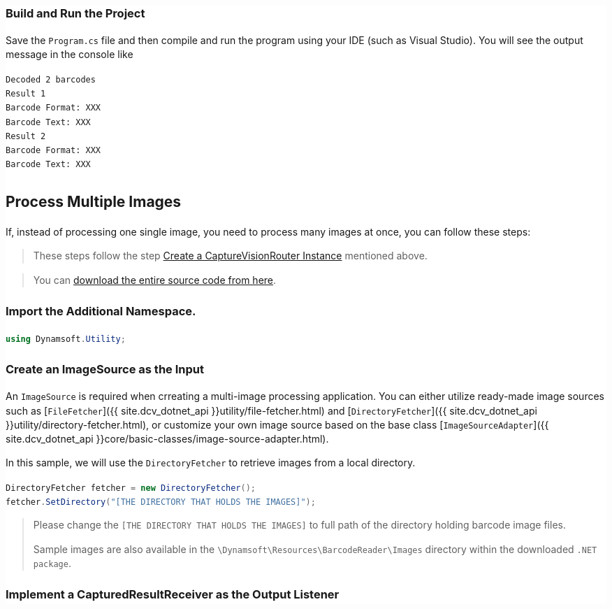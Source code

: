### Build and Run the Project

Save the `Program.cs` file and then compile and run the program using your IDE (such as Visual Studio). You will see the output message in the console like

```
Decoded 2 barcodes
Result 1
Barcode Format: XXX
Barcode Text: XXX
Result 2
Barcode Format: XXX
Barcode Text: XXX
```

## Process Multiple Images

If, instead of processing one single image, you need to process many images at once, you can follow these steps:

> These steps follow the step [Create a CaptureVisionRouter Instance](#create-a-capturevisionrouter-instance) mentioned above.

> You can <a href="https://github.com/Dynamsoft/barcode-reader-dotnet-samples/tree/main/Samples/HelloWorld/ReadMultipleImages" target="_blank">download the entire source code from here</a>.

### Import the Additional Namespace.

```csharp
using Dynamsoft.Utility;
```

### Create an ImageSource as the Input

An `ImageSource` is required when crreating a multi-image processing application. You can either utilize ready-made image sources such as [`FileFetcher`]({{ site.dcv_dotnet_api }}utility/file-fetcher.html) and [`DirectoryFetcher`]({{ site.dcv_dotnet_api }}utility/directory-fetcher.html), or customize your own image source based on the base class [`ImageSourceAdapter`]({{ site.dcv_dotnet_api }}core/basic-classes/image-source-adapter.html).

In this sample, we will use the `DirectoryFetcher` to retrieve images from a local directory.

```csharp
DirectoryFetcher fetcher = new DirectoryFetcher();
fetcher.SetDirectory("[THE DIRECTORY THAT HOLDS THE IMAGES]");
```

> Please change the `[THE DIRECTORY THAT HOLDS THE IMAGES]` to full path of the directory holding barcode image files.
> 
> Sample images are also available in the `\Dynamsoft\Resources\BarcodeReader\Images` directory within the downloaded `.NET package`.

### Implement a CapturedResultReceiver as the Output Listener
